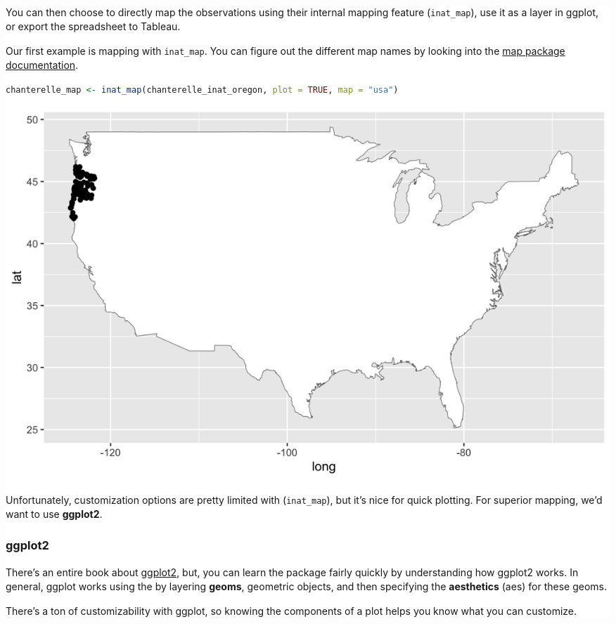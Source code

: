 You can then choose to directly map the observations using their
internal mapping feature (`inat_map`), use it as a layer in ggplot, or
export the spreadsheet to Tableau.

Our first example is mapping with `inat_map`. You can figure out the different map names by looking into the [map package documentation](https://www.rdocumentation.org/packages/maps/). 

``` r
chanterelle_map <- inat_map(chanterelle_inat_oregon, plot = TRUE, map = "usa")

```

![With inat_map](https://raw.githubusercontent.com/mswiseman/R-examples/main/_plots/p1.png)

Unfortunately, customization options are pretty limited with
(`inat_map`), but it’s nice for quick plotting. For superior mapping,
we’d want to use **ggplot2**.

### ggplot2

There’s an entire book about [ggplot2](https://ggplot2-book.org/), but, you can learn the
package fairly quickly by understanding how ggplot2 works. In general,
ggplot works using the by layering **geoms**, geometric objects, and then
specifying the **aesthetics** (aes) for these geoms.

There’s a ton of customizability with ggplot, so knowing the components
of a plot helps you know what you can customize.
